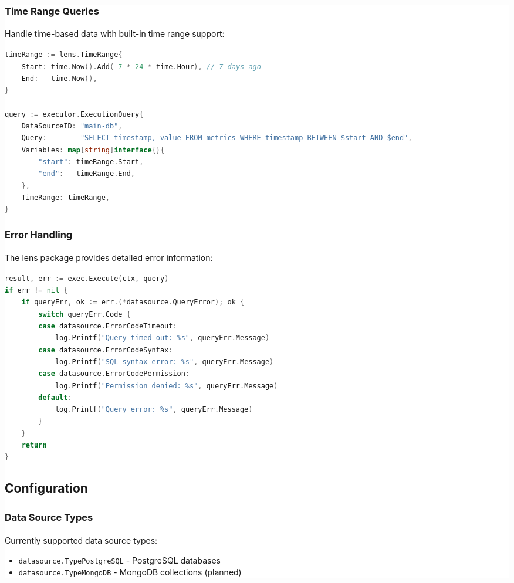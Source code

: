 ### Time Range Queries

Handle time-based data with built-in time range support:

```go
timeRange := lens.TimeRange{
    Start: time.Now().Add(-7 * 24 * time.Hour), // 7 days ago
    End:   time.Now(),
}

query := executor.ExecutionQuery{
    DataSourceID: "main-db",
    Query:        "SELECT timestamp, value FROM metrics WHERE timestamp BETWEEN $start AND $end",
    Variables: map[string]interface{}{
        "start": timeRange.Start,
        "end":   timeRange.End,
    },
    TimeRange: timeRange,
}
```

### Error Handling

The lens package provides detailed error information:

```go
result, err := exec.Execute(ctx, query)
if err != nil {
    if queryErr, ok := err.(*datasource.QueryError); ok {
        switch queryErr.Code {
        case datasource.ErrorCodeTimeout:
            log.Printf("Query timed out: %s", queryErr.Message)
        case datasource.ErrorCodeSyntax:
            log.Printf("SQL syntax error: %s", queryErr.Message)
        case datasource.ErrorCodePermission:
            log.Printf("Permission denied: %s", queryErr.Message)
        default:
            log.Printf("Query error: %s", queryErr.Message)
        }
    }
    return
}
```

## Configuration

### Data Source Types

Currently supported data source types:

- `datasource.TypePostgreSQL` - PostgreSQL databases
- `datasource.TypeMongoDB` - MongoDB collections (planned)
